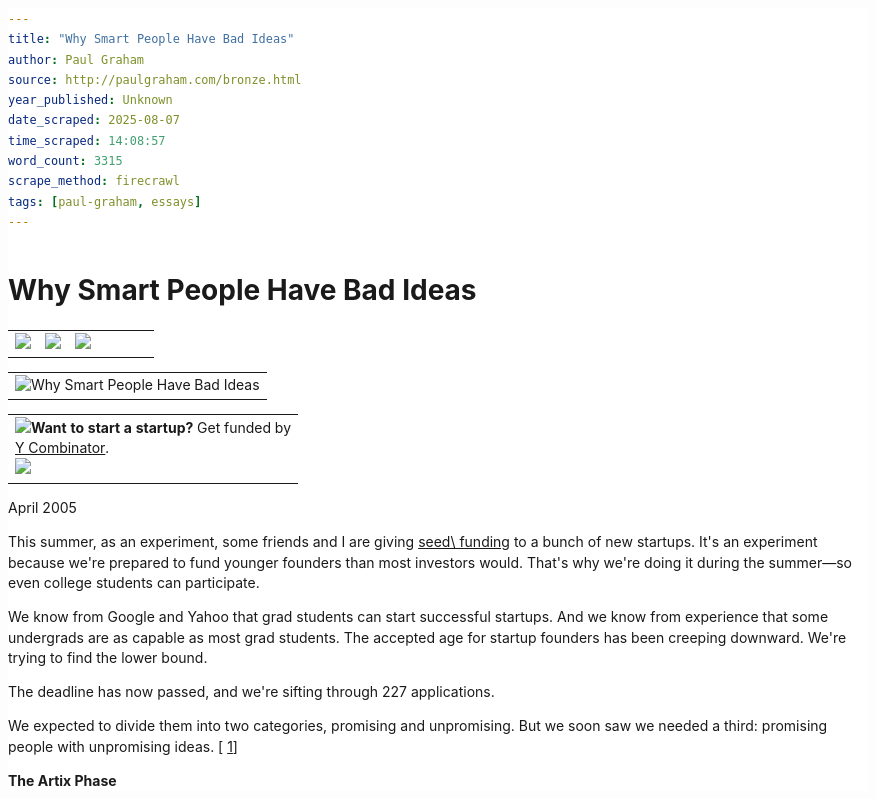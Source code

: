 ```yaml
---
title: "Why Smart People Have Bad Ideas"
author: Paul Graham
source: http://paulgraham.com/bronze.html
year_published: Unknown
date_scraped: 2025-08-07
time_scraped: 14:08:57
word_count: 3315
scrape_method: firecrawl
tags: [paul-graham, essays]
---
```


# Why Smart People Have Bad Ideas

|     |     |     |     |     |     |     |
| --- | --- | --- | --- | --- | --- | --- |
| ![](https://s.turbifycdn.com/aah/paulgraham/essays-5.gif) | ![](https://sep.turbifycdn.com/ca/Img/trans_1x1.gif) | [![](https://s.turbifycdn.com/aah/paulgraham/essays-6.gif)](https://paulgraham.com/index.html)

|     |
| --- |
| ![Why Smart People Have Bad Ideas](https://s.turbifycdn.com/aah/paulgraham/why-smart-people-have-bad-ideas-2.gif)

|     |
| --- |
| ![](http://www.virtumundo.com/images/spacer.gif)**Want to start a startup?** Get funded by<br>[Y Combinator](http://ycombinator.com/apply.html).<br>![](http://www.virtumundo.com/images/spacer.gif) |

April 2005

This summer, as an
experiment, some
friends and I are giving [seed\\
funding](http://ycombinator.com/) to a bunch of new startups. It's an experiment because
we're prepared to fund younger founders than most investors would.
That's why we're doing it during the summer—so even college
students can participate.

We know from Google and Yahoo that grad students can start successful
startups. And we know from experience that some undergrads are as
capable as most grad students. The accepted age for startup founders
has been creeping downward. We're trying to find the lower bound.

The deadline has now passed, and we're sifting through 227 applications.

We expected to divide them into two categories, promising
and unpromising. But we soon saw we needed a third: promising
people with unpromising ideas.
\[ [1](https://paulgraham.com/bronze.html#f1n)\]

**The Artix Phase**
